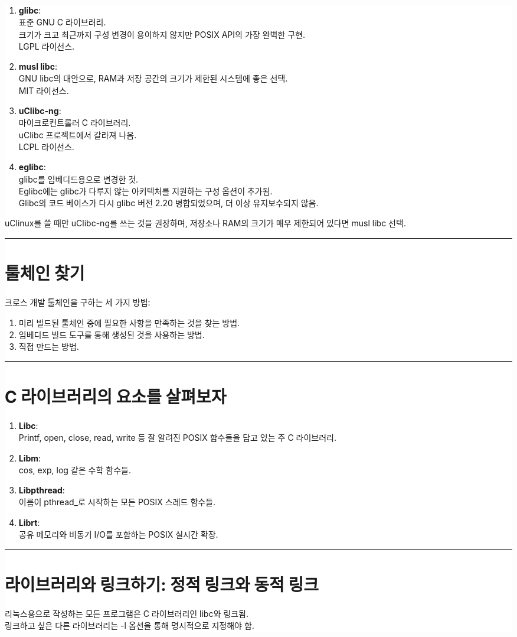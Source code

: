 1. **glibc**:  
   표준 GNU C 라이브러리.  
   크기가 크고 최근까지 구성 변경이 용이하지 않지만 POSIX API의 가장 완벽한 구현.  
   LGPL 라이선스.

2. **musl libc**:  
   GNU libc의 대안으로, RAM과 저장 공간의 크기가 제한된 시스템에 좋은 선택.  
   MIT 라이선스.

3. **uClibc-ng**:  
   마이크로컨트롤러 C 라이브러리.  
   uClibc 프로젝트에서 갈라져 나옴.  
   LCPL 라이선스.

4. **eglibc**:  
   glibc를 임베디드용으로 변경한 것.  
   Eglibc에는 glibc가 다루지 않는 아키텍처를 지원하는 구성 옵션이 추가됨.  
   Glibc의 코드 베이스가 다시 glibc 버전 2.20 병합되었으며, 더 이상 유지보수되지 않음.

uClinux를 쓸 때만 uClibc-ng를 쓰는 것을 권장하며, 저장소나 RAM의 크기가 매우 제한되어 있다면 musl libc 선택.

---

# 툴체인 찾기

크로스 개발 툴체인을 구하는 세 가지 방법:

1. 미리 빌드된 툴체인 중에 필요한 사항을 만족하는 것을 찾는 방법.
2. 임베디드 빌드 도구를 통해 생성된 것을 사용하는 방법.
3. 직접 만드는 방법.

---

# C 라이브러리의 요소를 살펴보자

1. **Libc**:  
   Printf, open, close, read, write 등 잘 알려진 POSIX 함수들을 담고 있는 주 C 라이브러리.

2. **Libm**:  
   cos, exp, log 같은 수학 함수들.

3. **Libpthread**:  
   이름이 pthread_로 시작하는 모든 POSIX 스레드 함수들.

4. **Librt**:  
   공유 메모리와 비동기 I/O를 포함하는 POSIX 실시간 확장.

---

# 라이브러리와 링크하기: 정적 링크와 동적 링크

리눅스용으로 작성하는 모든 프로그램은 C 라이브러리인 libc와 링크됨.  
링크하고 싶은 다른 라이브러리는 -l 옵션을 통해 명시적으로 지정해야 함.
